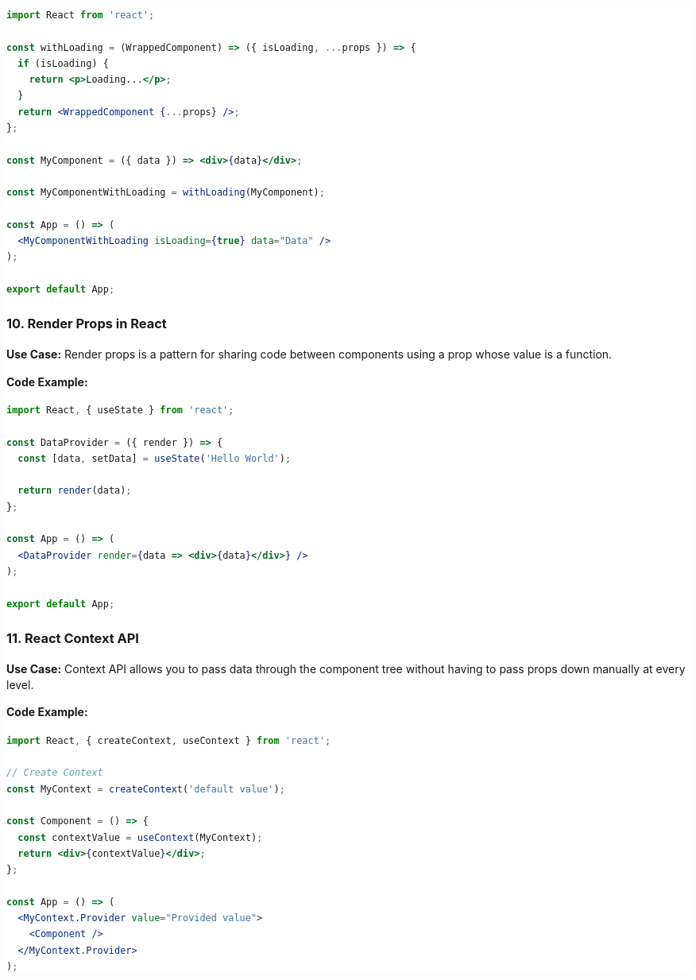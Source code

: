 ```jsx
import React from 'react';

const withLoading = (WrappedComponent) => ({ isLoading, ...props }) => {
  if (isLoading) {
    return <p>Loading...</p>;
  }
  return <WrappedComponent {...props} />;
};

const MyComponent = ({ data }) => <div>{data}</div>;

const MyComponentWithLoading = withLoading(MyComponent);

const App = () => (
  <MyComponentWithLoading isLoading={true} data="Data" />
);

export default App;
```

### 10. Render Props in React

**Use Case:** Render props is a pattern for sharing code between components using a prop whose value is a function.

**Code Example:**

```jsx
import React, { useState } from 'react';

const DataProvider = ({ render }) => {
  const [data, setData] = useState('Hello World');
  
  return render(data);
};

const App = () => (
  <DataProvider render={data => <div>{data}</div>} />
);

export default App;
```

### 11. React Context API

**Use Case:** Context API allows you to pass data through the component tree without having to pass props down manually at every level.

**Code Example:**

```jsx
import React, { createContext, useContext } from 'react';

// Create Context
const MyContext = createContext('default value');

const Component = () => {
  const contextValue = useContext(MyContext);
  return <div>{contextValue}</div>;
};

const App = () => (
  <MyContext.Provider value="Provided value">
    <Component />
  </MyContext.Provider>
);
```